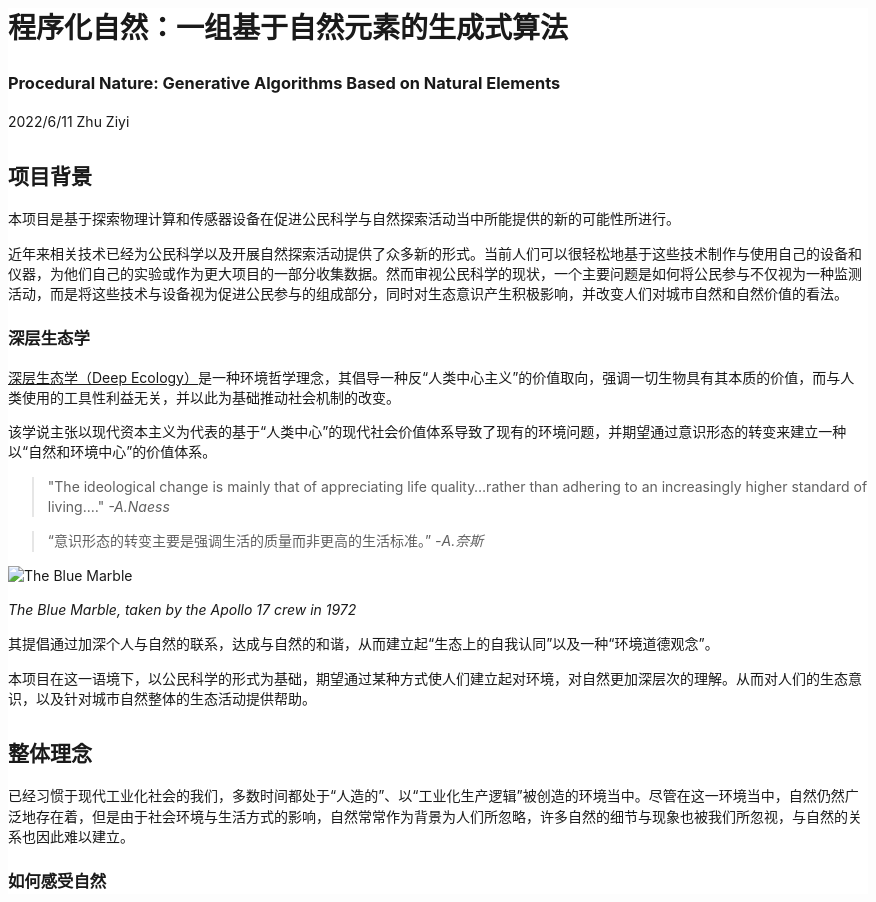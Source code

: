 # 程序化自然：一组基于自然元素的生成式算法

### Procedural Nature: Generative Algorithms Based on Natural Elements

2022/6/11 Zhu Ziyi

## 项目背景

本项目是基于探索物理计算和传感器设备在促进公民科学与自然探索活动当中所能提供的新的可能性所进行。

近年来相关技术已经为公民科学以及开展自然探索活动提供了众多新的形式。当前人们可以很轻松地基于这些技术制作与使用自己的设备和仪器，为他们自己的实验或作为更大项目的一部分收集数据。然而审视公民科学的现状，一个主要问题是如何将公民参与不仅视为一种监测活动，而是将这些技术与设备视为促进公民参与的组成部分，同时对生态意识产生积极影响，并改变人们对城市自然和自然价值的看法。

### 深层生态学

[深层生态学（Deep Ecology）](https://en.wikipedia.org/wiki/Deep_ecology)是一种环境哲学理念，其倡导一种反“人类中心主义”的价值取向，强调一切生物具有其本质的价值，而与人类使用的工具性利益无关，并以此为基础推动社会机制的改变。

该学说主张以现代资本主义为代表的基于“人类中心”的现代社会价值体系导致了现有的环境问题，并期望通过意识形态的转变来建立一种以“自然和环境中心”的价值体系。

> "The ideological change is mainly that of appreciating life quality…rather than adhering to an increasingly higher standard of living.…" *-A.Naess*

> “意识形态的转变主要是强调生活的质量而非更高的生活标准。” *-A.奈斯*

![The Blue Marble](The_Earth_seen_from_Apollo_17.jpg)

*The Blue Marble, taken by the Apollo 17 crew in 1972*

其提倡通过加深个人与自然的联系，达成与自然的和谐，从而建立起“生态上的自我认同”以及一种“环境道德观念”。
 
本项目在这一语境下，以公民科学的形式为基础，期望通过某种方式使人们建立起对环境，对自然更加深层次的理解。从而对人们的生态意识，以及针对城市自然整体的生态活动提供帮助。

## 整体理念

已经习惯于现代工业化社会的我们，多数时间都处于“人造的”、以“工业化生产逻辑”被创造的环境当中。尽管在这一环境当中，自然仍然广泛地存在着，但是由于社会环境与生活方式的影响，自然常常作为背景为人们所忽略，许多自然的细节与现象也被我们所忽视，与自然的关系也因此难以建立。
            
### 如何感受自然

